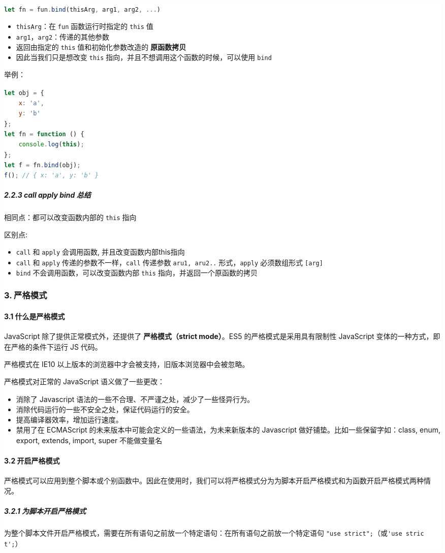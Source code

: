 ```js
let fn = fun.bind(thisArg, arg1, arg2, ...)
```

- `thisArg`：在 `fun` 函数运行时指定的 `this` 值
- `arg1`，`arg2`：传递的其他参数
- 返回由指定的 `this` 值和初始化参数改造的 **原函数拷贝**
- 因此当我们只是想改变 `this` 指向，并且不想调用这个函数的时候，可以使用 `bind`

举例：

```js
let obj = {
    x: 'a',
    y: 'b'
};
let fn = function () {
    console.log(this);
};
let f = fn.bind(obj);
f(); // { x: 'a', y: 'b' }
```

##### 2.2.3 call apply bind 总结

相同点：都可以改变函数内部的 `this` 指向

区别点:

- `call` 和 `apply` 会调用函数, 并且改变函数内部this指向
- `call` 和 `apply` 传递的参数不一样，`call` 传递参数 `aru1, aru2..` 形式，`apply` 必须数组形式 `[arg]`
- `bind` 不会调用函数，可以改变函数内部 `this` 指向，并返回一个原函数的拷贝

### 3. 严格模式

#### 3.1 什么是严格模式

JavaScript 除了提供正常模式外，还提供了 **严格模式（strict mode）**。ES5 的严格模式是采用具有限制性 JavaScript 变体的一种方式，即在严格的条件下运行 JS 代码。

严格模式在 IE10 以上版本的浏览器中才会被支持，旧版本浏览器中会被忽略。

严格模式对正常的 JavaScript 语义做了一些更改：

- 消除了 Javascript 语法的一些不合理、不严谨之处，减少了一些怪异行为。
- 消除代码运行的一些不安全之处，保证代码运行的安全。
- 提高编译器效率，增加运行速度。
- 禁用了在 ECMAScript 的未来版本中可能会定义的一些语法，为未来新版本的 Javascript 做好铺垫。比如一些保留字如：class, enum, export, extends, import, super 不能做变量名

#### 3.2 开启严格模式

严格模式可以应用到整个脚本或个别函数中。因此在使用时，我们可以将严格模式分为为脚本开启严格模式和为函数开启严格模式两种情况。

##### 3.2.1 为脚本开启严格模式

为整个脚本文件开启严格模式，需要在所有语句之前放一个特定语句：在所有语句之前放一个特定语句 `"use strict";`（或`'use strict';`）
